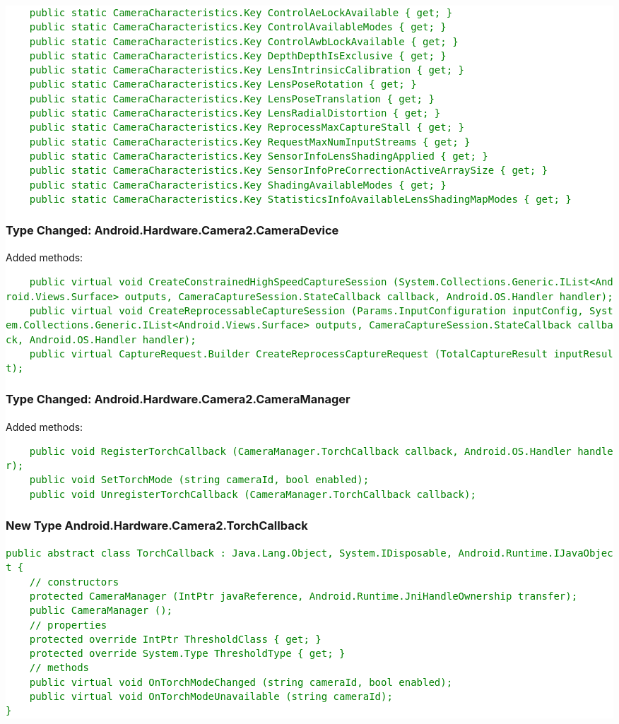 <pre style='color: green'>
	public static CameraCharacteristics.Key ControlAeLockAvailable { get; }
	public static CameraCharacteristics.Key ControlAvailableModes { get; }
	public static CameraCharacteristics.Key ControlAwbLockAvailable { get; }
	public static CameraCharacteristics.Key DepthDepthIsExclusive { get; }
	public static CameraCharacteristics.Key LensIntrinsicCalibration { get; }
	public static CameraCharacteristics.Key LensPoseRotation { get; }
	public static CameraCharacteristics.Key LensPoseTranslation { get; }
	public static CameraCharacteristics.Key LensRadialDistortion { get; }
	public static CameraCharacteristics.Key ReprocessMaxCaptureStall { get; }
	public static CameraCharacteristics.Key RequestMaxNumInputStreams { get; }
	public static CameraCharacteristics.Key SensorInfoLensShadingApplied { get; }
	public static CameraCharacteristics.Key SensorInfoPreCorrectionActiveArraySize { get; }
	public static CameraCharacteristics.Key ShadingAvailableModes { get; }
	public static CameraCharacteristics.Key StatisticsInfoAvailableLensShadingMapModes { get; }
</pre>

### Type Changed: Android.Hardware.Camera2.CameraDevice

Added methods:

<pre style='color: green'>
	public virtual void CreateConstrainedHighSpeedCaptureSession (System.Collections.Generic.IList&lt;Android.Views.Surface&gt; outputs, CameraCaptureSession.StateCallback callback, Android.OS.Handler handler);
	public virtual void CreateReprocessableCaptureSession (Params.InputConfiguration inputConfig, System.Collections.Generic.IList&lt;Android.Views.Surface&gt; outputs, CameraCaptureSession.StateCallback callback, Android.OS.Handler handler);
	public virtual CaptureRequest.Builder CreateReprocessCaptureRequest (TotalCaptureResult inputResult);
</pre>

### Type Changed: Android.Hardware.Camera2.CameraManager

Added methods:

<pre style='color: green'>
	public void RegisterTorchCallback (CameraManager.TorchCallback callback, Android.OS.Handler handler);
	public void SetTorchMode (string cameraId, bool enabled);
	public void UnregisterTorchCallback (CameraManager.TorchCallback callback);
</pre>

### New Type Android.Hardware.Camera2.TorchCallback

<pre style='color: green'>
public abstract class TorchCallback : Java.Lang.Object, System.IDisposable, Android.Runtime.IJavaObject {
	// constructors
	protected CameraManager (IntPtr javaReference, Android.Runtime.JniHandleOwnership transfer);
	public CameraManager ();
	// properties
	protected override IntPtr ThresholdClass { get; }
	protected override System.Type ThresholdType { get; }
	// methods
	public virtual void OnTorchModeChanged (string cameraId, bool enabled);
	public virtual void OnTorchModeUnavailable (string cameraId);
}
</pre>
